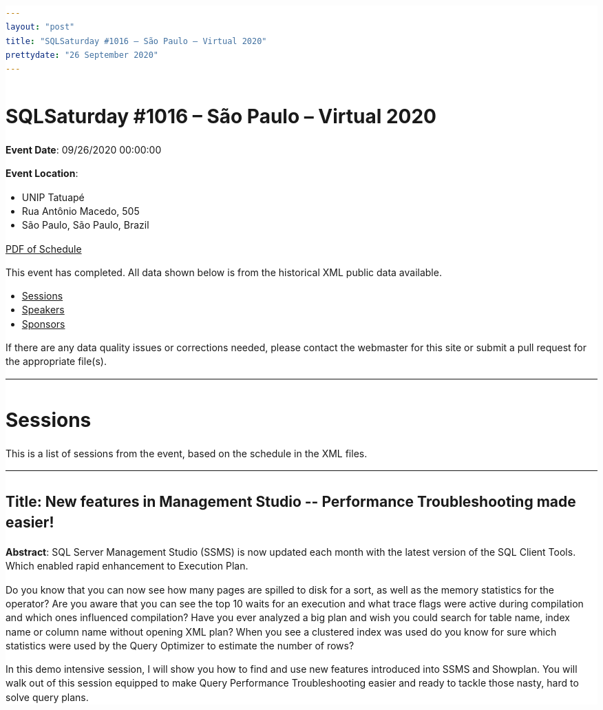 ```yaml
---
layout: "post" 
title: "SQLSaturday #1016 – São Paulo – Virtual 2020" 
prettydate: "26 September 2020" 
---
```

# SQLSaturday #1016 – São Paulo – Virtual 2020
 
**Event Date**: 09/26/2020 00:00:00
 
**Event Location**:
- UNIP Tatuapé
- Rua Antônio Macedo, 505
- São Paulo, São Paulo, Brazil
 
<a href="/assets/pdf/1016.pdf">PDF of Schedule</a>
 
This event has completed. All data shown below is from the historical XML public data available.
<ul>
   <li><a href="#sessions">Sessions</a></li>
   <li><a href="#speakers">Speakers</a></li>
   <li><a href="#sponsors">Sponsors</a></li>
</ul>
 
 
If there are any data quality issues or corrections needed, please contact the webmaster for this site or submit a pull request for the appropriate file(s). 
 
----------------------------------------------------------------------------------- 
 
# <a name="sessions"></a>Sessions
This is a list of sessions from the event, based on the schedule in the XML files.
 
----------------------------------------------------------------------------------- 
 
## Title: New features in Management Studio  -- Performance Troubleshooting made easier!
 
**Abstract**:
SQL Server Management Studio (SSMS) is now updated each month with the latest version of the SQL Client Tools. Which enabled rapid enhancement to Execution Plan.

Do you know that you can now see how many pages are spilled to disk for a sort, as well as the memory statistics for the operator? Are you aware that you can see the top 10 waits for an execution and what trace flags were active during compilation and which ones influenced compilation? Have you ever analyzed a big plan and wish you could search for table name, index name or column name without opening XML plan? When you see a clustered index was used do you know for sure which statistics were used by the Query Optimizer to estimate the number of rows?

In this demo intensive session, I will show you how to find and use new features introduced into SSMS and Showplan. You will walk out of this session equipped to make Query Performance Troubleshooting easier and ready to tackle those nasty, hard to solve query plans.
 